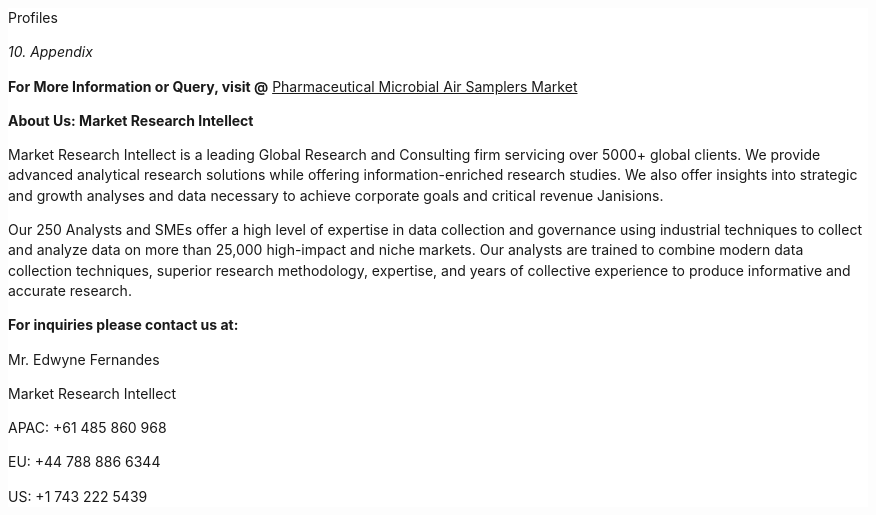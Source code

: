 Profiles</span></em></p><p><em><span class="font-[700]">10. Appendix</span></em></p><p><span class="font-[700]"><strong>For More Information or Query, visit&nbsp;@</strong>&nbsp;</span><span class="font-[700]"><a href="https://www.marketresearchintellect.com/product/pharmaceutical-microbial-air-samplers-market/?utm_source=Linkedin&utm_medium=858" target="_blank" data-tracking-control-name="article-ssr-frontend-pulse_little-text-block" data-tracking-will-navigate="" data-test-link="">Pharmaceutical Microbial Air Samplers Market</a></span></p><p><strong><span class="font-[700]">About Us: Market Research Intellect</span></strong></p><p><span class="">Market Research Intellect is a leading Global Research and Consulting firm servicing over 5000+ global clients. We provide advanced analytical research solutions while offering information-enriched research studies.&nbsp;</span>We also offer insights into strategic and growth analyses and data necessary to achieve corporate goals and critical revenue Janisions.</p><p><span class="">Our 250 Analysts and SMEs offer a high level of expertise in data collection and governance using industrial techniques to collect and analyze data on more than 25,000 high-impact and niche markets. Our analysts are trained to combine modern data collection techniques, superior research methodology, expertise, and years of collective experience to produce informative and accurate research.</span></p><p><strong>For inquiries please contact us at:</strong></p><p>Mr. Edwyne Fernandes</p><p>Market Research Intellect</p><p>APAC: +61 485 860 968</p><p>EU: +44 788 886 6344</p><p>US: +1 743 222 5439</p>
